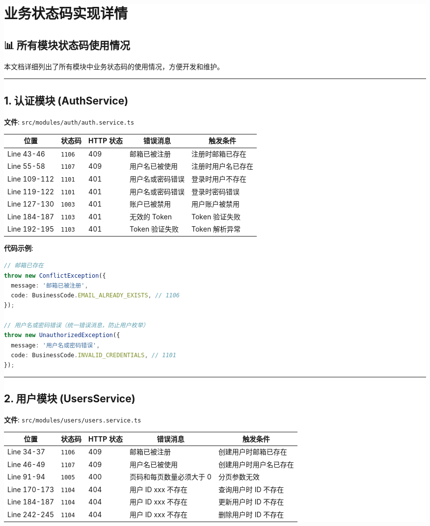 # 业务状态码实现详情

## 📊 所有模块状态码使用情况

本文档详细列出了所有模块中业务状态码的使用情况，方便开发和维护。

---

## 1. 认证模块 (AuthService)

**文件**: `src/modules/auth/auth.service.ts`

| 位置 | 状态码 | HTTP 状态 | 错误消息 | 触发条件 |
|------|--------|----------|----------|---------|
| Line 43-46 | `1106` | 409 | 邮箱已被注册 | 注册时邮箱已存在 |
| Line 55-58 | `1107` | 409 | 用户名已被使用 | 注册时用户名已存在 |
| Line 109-112 | `1101` | 401 | 用户名或密码错误 | 登录时用户不存在 |
| Line 119-122 | `1101` | 401 | 用户名或密码错误 | 登录时密码错误 |
| Line 127-130 | `1003` | 401 | 账户已被禁用 | 用户账户被禁用 |
| Line 184-187 | `1103` | 401 | 无效的 Token | Token 验证失败 |
| Line 192-195 | `1103` | 401 | Token 验证失败 | Token 解析异常 |

**代码示例**:
```typescript
// 邮箱已存在
throw new ConflictException({
  message: '邮箱已被注册',
  code: BusinessCode.EMAIL_ALREADY_EXISTS, // 1106
});

// 用户名或密码错误（统一错误消息，防止用户枚举）
throw new UnauthorizedException({
  message: '用户名或密码错误',
  code: BusinessCode.INVALID_CREDENTIALS, // 1101
});
```

---

## 2. 用户模块 (UsersService)

**文件**: `src/modules/users/users.service.ts`

| 位置 | 状态码 | HTTP 状态 | 错误消息 | 触发条件 |
|------|--------|----------|----------|---------|
| Line 34-37 | `1106` | 409 | 邮箱已被注册 | 创建用户时邮箱已存在 |
| Line 46-49 | `1107` | 409 | 用户名已被使用 | 创建用户时用户名已存在 |
| Line 91-94 | `1005` | 400 | 页码和每页数量必须大于 0 | 分页参数无效 |
| Line 170-173 | `1104` | 404 | 用户 ID xxx 不存在 | 查询用户时 ID 不存在 |
| Line 184-187 | `1104` | 404 | 用户 ID xxx 不存在 | 更新用户时 ID 不存在 |
| Line 242-245 | `1104` | 404 | 用户 ID xxx 不存在 | 删除用户时 ID 不存在 |
